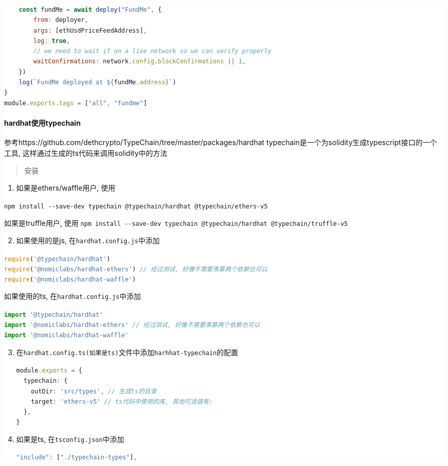    ~~~js
       const fundMe = await deploy("FundMe", {
           from: deployer,
           args: [ethUsdPriceFeedAddress],
           log: true,
           // we need to wait if on a live network so we can verify properly
           waitConfirmations: network.config.blockConfirmations || 1,
       })
       log(`FundMe deployed at ${fundMe.address}`)
   }
   module.exports.tags = ["all", "fundme"]
   ~~~

   
#### hardhat使用typechain
参考https://github.com/dethcrypto/TypeChain/tree/master/packages/hardhat
typechain是一个为solidity生成typescript接口的一个工具, 这样通过生成的ts代码来调用solidity中的方法

> 安装

1. 如果是ethers/waffle用户, 使用

  ~~~shell
  npm install --save-dev typechain @typechain/hardhat @typechain/ethers-v5
  ~~~

  如果是truffle用户, 使用
  `npm install --save-dev typechain @typechain/hardhat @typechain/truffle-v5`

2. 如果使用的是js, 在`hardhat.config.js`中添加

  ~~~js
  require('@typechain/hardhat')
  require('@nomiclabs/hardhat-ethers') // 经过测试, 好像不需要羡慕两个依赖也可以
  require('@nomiclabs/hardhat-waffle')
  ~~~

  如果使用的ts, 在`hardhat.config.js`中添加

  ~~~ts
  import '@typechain/hardhat'
  import '@nomiclabs/hardhat-ethers' // 经过测试, 好像不需要羡慕两个依赖也可以
  import '@nomiclabs/hardhat-waffle'
  ~~~

3. 在`hardhat.config.ts(如果是ts)`文件中添加`harhhat-typechain`的配置

   ~~~ts
   module.exports = {
     typechain: {
       outDir: 'src/types', // 生成ts的目录
       target: 'ethers-v5' // ts代码中使用的库, 其他可选值有: 
     },
   }
   ~~~

4. 如果是ts, 在`tsconfig.json`中添加

   ~~~js
   "include": ["./typechain-types"],
   ~~~
